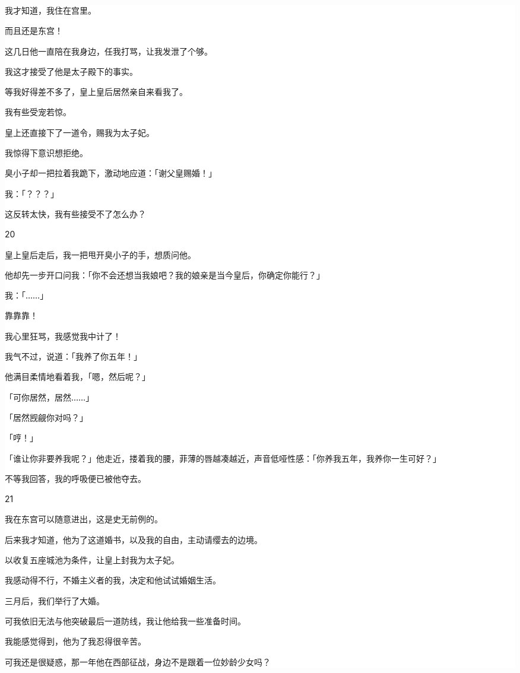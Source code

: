 我才知道，我住在宫里。

而且还是东宫！

这几日他一直陪在我身边，任我打骂，让我发泄了个够。

我这才接受了他是太子殿下的事实。

等我好得差不多了，皇上皇后居然亲自来看我了。

我有些受宠若惊。

皇上还直接下了一道令，赐我为太子妃。

我惊得下意识想拒绝。

臭小子却一把拉着我跪下，激动地应道：「谢父皇赐婚！」

我：「？？？」

这反转太快，我有些接受不了怎么办？

20

皇上皇后走后，我一把甩开臭小子的手，想质问他。

他却先一步开口问我：「你不会还想当我娘吧？我的娘亲是当今皇后，你确定你能行？」

我：「……」

靠靠靠！

我心里狂骂，我感觉我中计了！

我气不过，说道：「我养了你五年！」

他满目柔情地看着我，「嗯，然后呢？」

「可你居然，居然……」

「居然觊觎你对吗？」

「哼！」

「谁让你非要养我呢？」他走近，搂着我的腰，菲薄的唇越凑越近，声音低哑性感：「你养我五年，我养你一生可好？」

不等我回答，我的呼吸便已被他夺去。

21

我在东宫可以随意进出，这是史无前例的。

后来我才知道，他为了这道婚书，以及我的自由，主动请缨去的边境。

以收复五座城池为条件，让皇上封我为太子妃。

我感动得不行，不婚主义者的我，决定和他试试婚姻生活。

三月后，我们举行了大婚。

可我依旧无法与他突破最后一道防线，我让他给我一些准备时间。

我能感觉得到，他为了我忍得很辛苦。

可我还是很疑惑，那一年他在西部征战，身边不是跟着一位妙龄少女吗？
